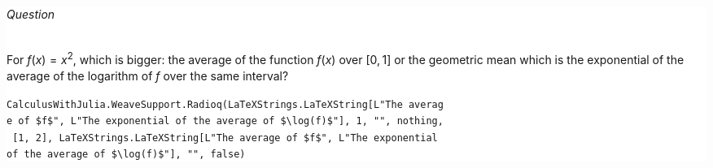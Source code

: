 



###### Question

For $f(x) = x^2$, which is bigger: the average of the function $f(x)$ over $[0,1]$ or the geometric mean which is the exponential of the average of the logarithm of $f$ over the same interval?

````
CalculusWithJulia.WeaveSupport.Radioq(LaTeXStrings.LaTeXString[L"The averag
e of $f$", L"The exponential of the average of $\log(f)$"], 1, "", nothing,
 [1, 2], LaTeXStrings.LaTeXString[L"The average of $f$", L"The exponential 
of the average of $\log(f)$"], "", false)
````


